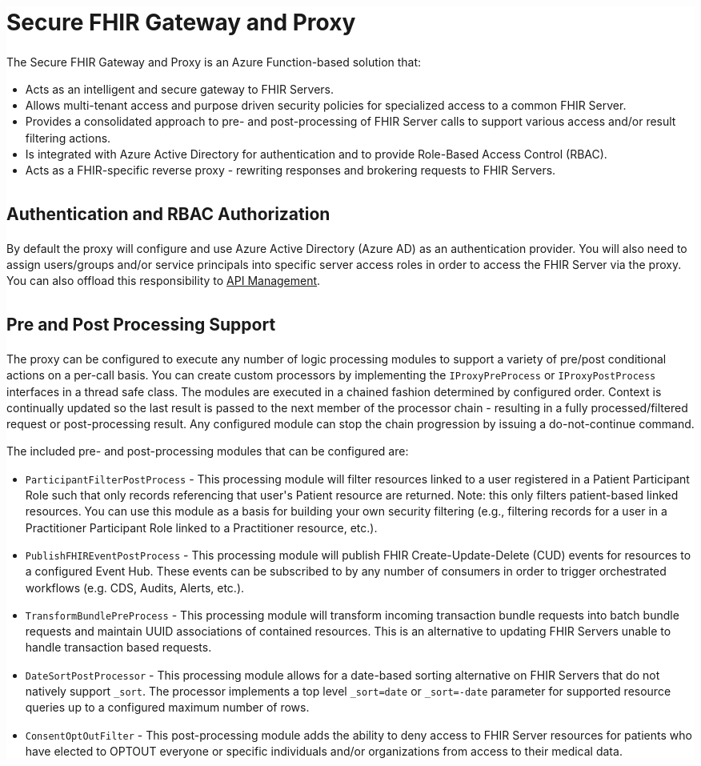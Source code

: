 # Secure FHIR Gateway and Proxy

The Secure FHIR Gateway and Proxy is an Azure Function-based solution that:
 + Acts as an intelligent and secure gateway to FHIR Servers.
 + Allows multi-tenant access and purpose driven security policies for specialized access to a common FHIR Server.
 + Provides a consolidated approach to pre- and post-processing of FHIR Server calls to support various access and/or result filtering actions.</br>
 + Is integrated with Azure Active Directory for authentication and to provide Role-Based Access Control (RBAC).</br>
 + Acts as a FHIR-specific reverse proxy - rewriting responses and brokering requests to FHIR Servers.</br>

## Authentication and RBAC Authorization
By default the proxy will configure and use Azure Active Directory (Azure AD) as an authentication provider. You will also need to assign users/groups and/or service principals into specific server access roles in order to access the FHIR Server via the proxy. You can also offload this responsibility to [API Management](https://azure.microsoft.com/en-us/services/api-management/).

## Pre and Post Processing Support
The proxy can be configured to execute any number of logic processing modules to support a variety of pre/post conditional actions on a per-call basis. You can create custom processors by implementing the ```IProxyPreProcess``` or ```IProxyPostProcess``` interfaces in a thread safe class.
The modules are executed in a chained fashion determined by configured order. Context is continually updated so the last result is passed to the next member of the processor chain - resulting in a fully processed/filtered request or post-processing result. Any configured module can stop the chain progression by issuing a do-not-continue command.

The included pre- and post-processing modules that can be configured are:
 + `ParticipantFilterPostProcess` - This processing module will filter resources linked to a user registered in a Patient Participant Role such that only records referencing that user's Patient resource are returned. Note: this only filters patient-based linked resources. You can use this module as a basis for building your own security filtering (e.g., filtering records for a user in a Practitioner Participant Role linked to a Practitioner resource, etc.).</br>

 + `PublishFHIREventPostProcess` - This processing module will publish FHIR Create-Update-Delete (CUD) events for resources to a configured Event Hub. These events can be subscribed to by any number of consumers in order to trigger orchestrated workflows (e.g. CDS, Audits, Alerts, etc.).</br>

 + `TransformBundlePreProcess` - This processing module will transform incoming transaction bundle requests into batch bundle requests and maintain UUID associations of contained resources. This is an alternative to updating FHIR Servers unable to handle transaction based requests.</br>

 + `DateSortPostProcessor` - This processing module allows for a date-based sorting alternative on FHIR Servers that do not natively support `_sort`. The processor implements a top level `_sort=date` or `_sort=-date` parameter for supported resource queries up to a configured maximum number of rows.</br>  

 + `ConsentOptOutFilter` - This post-processing module adds the ability to deny access to FHIR Server resources for patients who have elected to OPTOUT everyone or specific individuals and/or organizations from access to their medical data.
